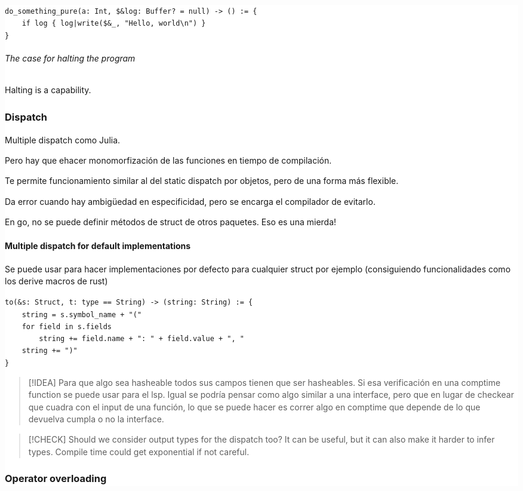 ```rg
do_something_pure(a: Int, $&log: Buffer? = null) -> () := {
	if log { log|write($&_, "Hello, world\n") }
}
```



###### The case for halting the program

Halting is a capability.


### Dispatch

Multiple dispatch como Julia.

Pero hay que ehacer monomorfización de las funciones en tiempo de compilación.

Te permite funcionamiento similar al del static dispatch por objetos, pero de
una forma más flexible.

Da error cuando hay ambigüedad en especificidad, pero se encarga el compilador
de evitarlo.

En go, no se puede definir métodos de struct de otros paquetes. Eso es una
mierda!

#### Multiple dispatch for default implementations

Se puede usar para hacer implementaciones por defecto para cualquier struct por
ejemplo (consiguiendo funcionalidades como los derive macros de rust)

```rg
to(&s: Struct, t: type == String) -> (string: String) := {
	string = s.symbol_name + "("
	for field in s.fields
		string += field.name + ": " + field.value + ", "
	string += ")"
}
```

> [!IDEA]
> Para que algo sea hasheable todos sus campos tienen que ser hasheables. Si
> esa verificación en una comptime function se puede usar para el lsp.
> Igual se podría pensar como algo similar a una interface, pero que en lugar
> de checkear que cuadra con el input de una función, lo que se puede hacer es
> correr algo en comptime que depende de lo que devuelva cumpla o no la
> interface.


> [!CHECK]
> Should we consider output types for the dispatch too?
> It can be useful, but it can also make it harder to infer types.
> Compile time could get exponential if not careful.


### Operator overloading
